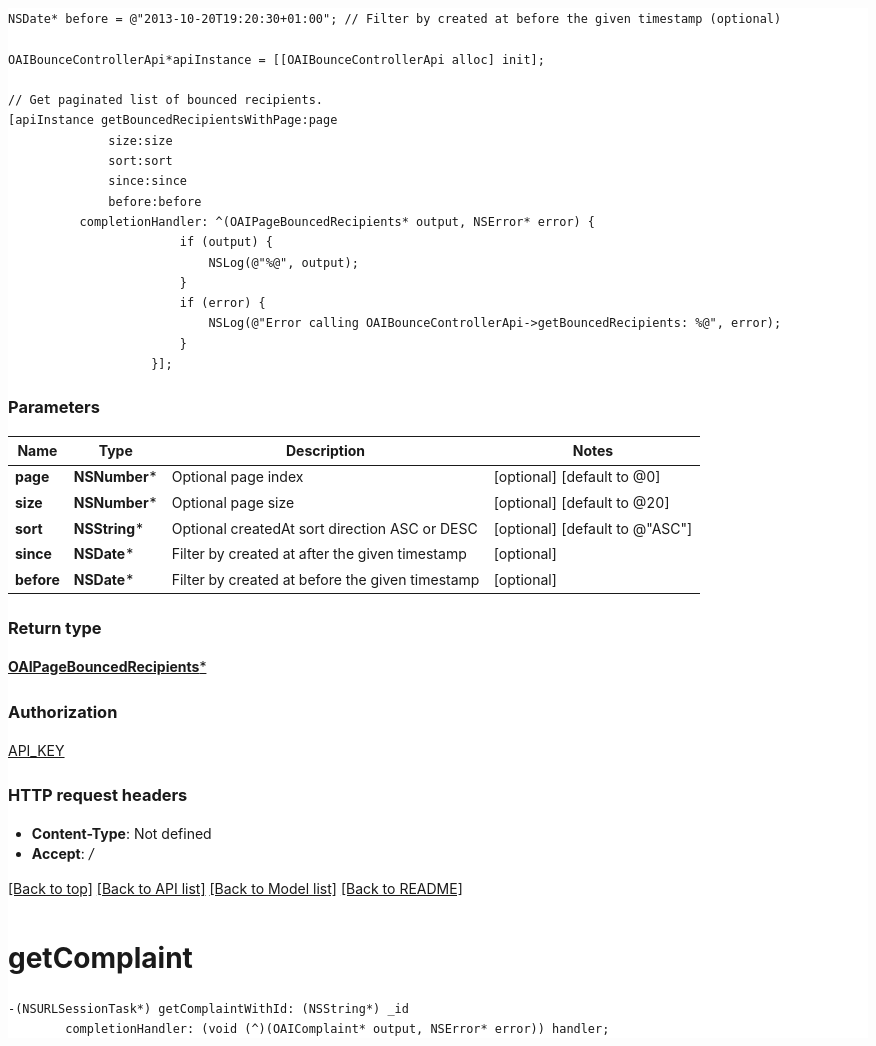 ```objc
NSDate* before = @"2013-10-20T19:20:30+01:00"; // Filter by created at before the given timestamp (optional)

OAIBounceControllerApi*apiInstance = [[OAIBounceControllerApi alloc] init];

// Get paginated list of bounced recipients.
[apiInstance getBouncedRecipientsWithPage:page
              size:size
              sort:sort
              since:since
              before:before
          completionHandler: ^(OAIPageBouncedRecipients* output, NSError* error) {
                        if (output) {
                            NSLog(@"%@", output);
                        }
                        if (error) {
                            NSLog(@"Error calling OAIBounceControllerApi->getBouncedRecipients: %@", error);
                        }
                    }];
```

### Parameters

Name | Type | Description  | Notes
------------- | ------------- | ------------- | -------------
 **page** | **NSNumber***| Optional page index  | [optional] [default to @0]
 **size** | **NSNumber***| Optional page size  | [optional] [default to @20]
 **sort** | **NSString***| Optional createdAt sort direction ASC or DESC | [optional] [default to @&quot;ASC&quot;]
 **since** | **NSDate***| Filter by created at after the given timestamp | [optional] 
 **before** | **NSDate***| Filter by created at before the given timestamp | [optional] 

### Return type

[**OAIPageBouncedRecipients***](OAIPageBouncedRecipients)

### Authorization

[API_KEY](../README#API_KEY)

### HTTP request headers

 - **Content-Type**: Not defined
 - **Accept**: */*

[[Back to top]](#) [[Back to API list]](../README#documentation-for-api-endpoints) [[Back to Model list]](../README#documentation-for-models) [[Back to README]](../README)

# **getComplaint**
```objc
-(NSURLSessionTask*) getComplaintWithId: (NSString*) _id
        completionHandler: (void (^)(OAIComplaint* output, NSError* error)) handler;
```
